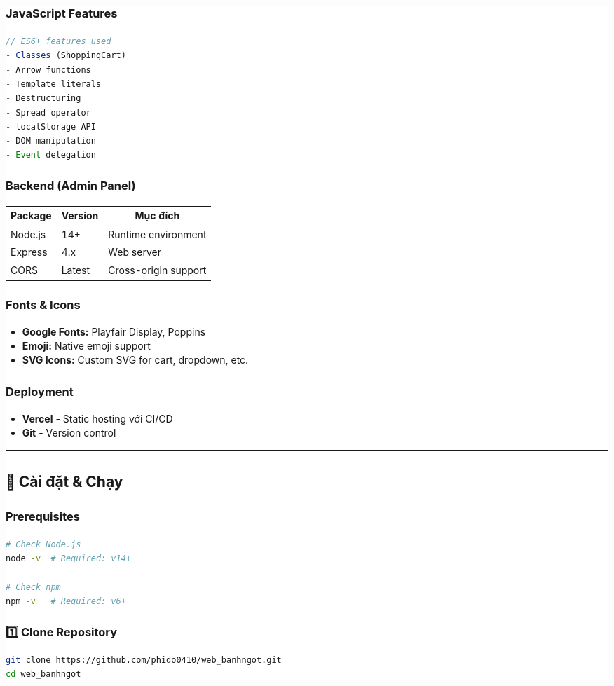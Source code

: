 ### JavaScript Features

```javascript
// ES6+ features used
- Classes (ShoppingCart)
- Arrow functions
- Template literals
- Destructuring
- Spread operator
- localStorage API
- DOM manipulation
- Event delegation
```

### Backend (Admin Panel)

| Package | Version | Mục đích |
|---------|---------|----------|
| Node.js | 14+ | Runtime environment |
| Express | 4.x | Web server |
| CORS | Latest | Cross-origin support |

### Fonts & Icons

- **Google Fonts:** Playfair Display, Poppins
- **Emoji:** Native emoji support
- **SVG Icons:** Custom SVG for cart, dropdown, etc.

### Deployment

- **Vercel** - Static hosting với CI/CD
- **Git** - Version control

---

## 🚀 Cài đặt & Chạy

### Prerequisites

```bash
# Check Node.js
node -v  # Required: v14+

# Check npm
npm -v   # Required: v6+
```

### 1️⃣ Clone Repository

```bash
git clone https://github.com/phido0410/web_banhngot.git
cd web_banhngot
```
